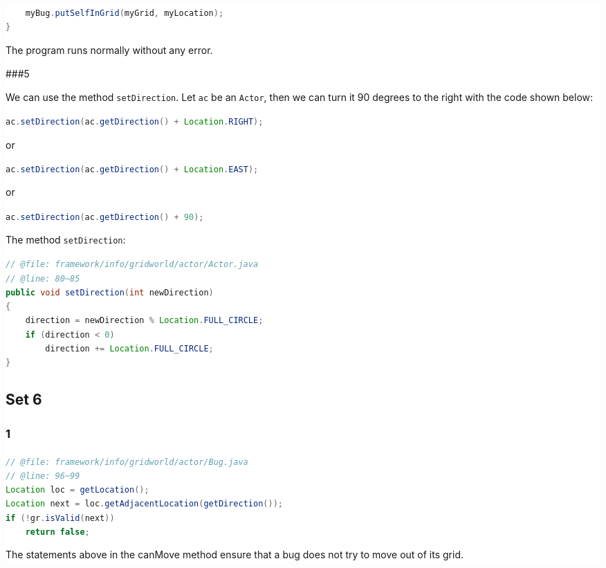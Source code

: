   ```java
       myBug.putSelfInGrid(myGrid, myLocation);
   }
   ```

   The program runs normally without any error.



###5

We can use the method `setDirection`. Let `ac` be an `Actor`, then we can turn it 90 degrees to the right with the code shown below:

```java
ac.setDirection(ac.getDirection() + Location.RIGHT);
```

or

```java
ac.setDirection(ac.getDirection() + Location.EAST);
```

or

```java
ac.setDirection(ac.getDirection() + 90);
```

The method `setDirection`:

```java
// @file: framework/info/gridworld/actor/Actor.java
// @line: 80~85
public void setDirection(int newDirection)
{
    direction = newDirection % Location.FULL_CIRCLE;
    if (direction < 0)
        direction += Location.FULL_CIRCLE;
}
```



## Set 6

### 1

```java
// @file: framework/info/gridworld/actor/Bug.java
// @line: 96~99
Location loc = getLocation();
Location next = loc.getAdjacentLocation(getDirection());
if (!gr.isValid(next))
    return false;
```

The statements above in the canMove method ensure that a bug does not try to move out of its grid.
